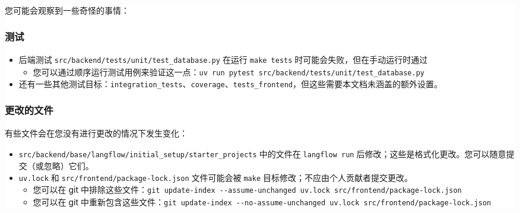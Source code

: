 您可能会观察到一些奇怪的事情：

### 测试

* 后端测试 `src/backend/tests/unit/test_database.py` 在运行 `make tests` 时可能会失败，但在手动运行时通过
  * 您可以通过顺序运行测试用例来验证这一点：`uv run pytest src/backend/tests/unit/test_database.py`
* 还有一些其他测试目标：`integration_tests`、`coverage`、`tests_frontend`，但这些需要本文档未涵盖的额外设置。

### 更改的文件

有些文件会在您没有进行更改的情况下发生变化：

* `src/backend/base/langflow/initial_setup/starter_projects` 中的文件在 `langflow run` 后修改；这些是格式化更改。您可以随意提交（或忽略）它们。
* `uv.lock` 和 `src/frontend/package-lock.json` 文件可能会被 `make` 目标修改；不应由个人贡献者提交更改。
   * 您可以在 git 中排除这些文件：`git update-index --assume-unchanged uv.lock src/frontend/package-lock.json`
   * 您可以在 git 中重新包含这些文件：`git update-index --no-assume-unchanged uv.lock src/frontend/package-lock.json`